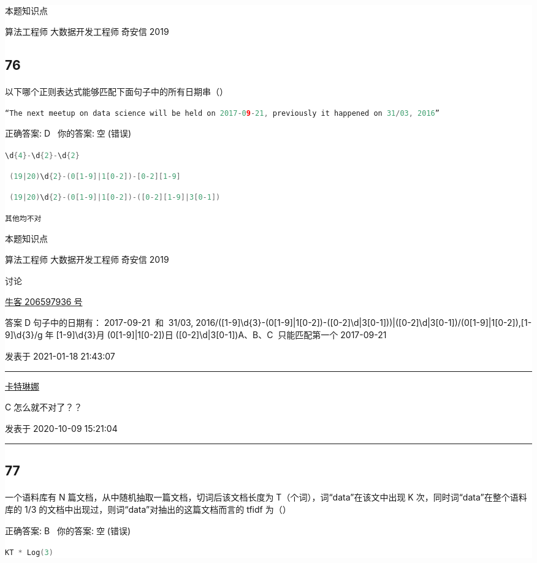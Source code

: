 本题知识点

算法工程师 大数据开发工程师 奇安信 2019

## 76

以下哪个正则表达式能够匹配下面句子中的所有日期串（）

```cpp
“The next meetup on data science will be held on 2017-09-21, previously it happened on 31/03, 2016”
```

正确答案: D   你的答案: 空 (错误)

```cpp
\d{4}-\d{2}-\d{2}
```

```cpp
 (19|20)\d{2}-(0[1-9]|1[0-2])-[0-2][1-9]
```

```cpp
 (19|20)\d{2}-(0[1-9]|1[0-2])-([0-2][1-9]|3[0-1])
```

```cpp
其他均不对
```

本题知识点

算法工程师 大数据开发工程师 奇安信 2019

讨论

[牛客 206597936 号](https://www.nowcoder.com/profile/206597936)

答案 D 句子中的日期有： 2017-09-21  和  31/03, 2016/([1-9]\d{3}-(0[1-9]|1[0-2])-([0-2]\d|3[0-1]))|([0-2]\d|3[0-1])\/(0[1-9]|1[0-2]),[1-9]\d{3}/g 年 [1-9]\d{3}月 (0[1-9]|1[0-2])日 ([0-2]\d|3[0-1])A、B、C  只能匹配第一个 2017-09-21 

发表于 2021-01-18 21:43:07

* * *

[卡特琳娜](https://www.nowcoder.com/profile/975338375)

C 怎么就不对了？？

发表于 2020-10-09 15:21:04

* * *

## 77

一个语料库有 N 篇文档，从中随机抽取一篇文档，切词后该文档长度为 T（个词），词“data”在该文中出现 K 次，同时词“data”在整个语料库的 1/3 的文档中出现过，则词“data”对抽出的这篇文档而言的 tfidf 为（）

正确答案: B   你的答案: 空 (错误)

```cpp
KT * Log(3)
```
